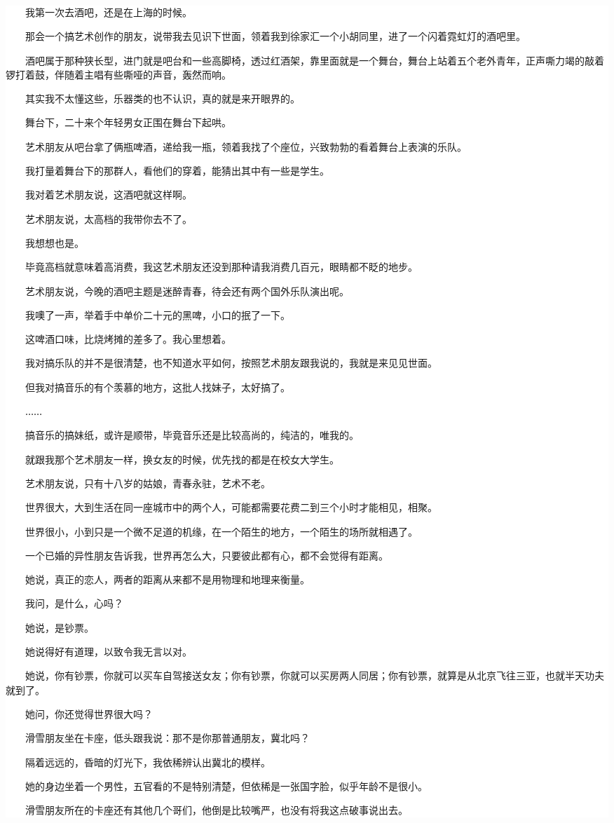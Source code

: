 &emsp;&emsp;我第一次去酒吧，还是在上海的时候。  
  
&emsp;&emsp;那会一个搞艺术创作的朋友，说带我去见识下世面，领着我到徐家汇一个小胡同里，进了一个闪着霓虹灯的酒吧里。  
  
&emsp;&emsp;酒吧属于那种狭长型，进门就是吧台和一些高脚椅，透过红酒架，靠里面就是一个舞台，舞台上站着五个老外青年，正声嘶力竭的敲着锣打着鼓，伴随着主唱有些嘶哑的声音，轰然而响。  
  
&emsp;&emsp;其实我不太懂这些，乐器类的也不认识，真的就是来开眼界的。  
  
&emsp;&emsp;舞台下，二十来个年轻男女正围在舞台下起哄。  
  
&emsp;&emsp;艺术朋友从吧台拿了俩瓶啤酒，递给我一瓶，领着我找了个座位，兴致勃勃的看着舞台上表演的乐队。  
  
&emsp;&emsp;我打量着舞台下的那群人，看他们的穿着，能猜出其中有一些是学生。  
  
&emsp;&emsp;我对着艺术朋友说，这酒吧就这样啊。  
  
&emsp;&emsp;艺术朋友说，太高档的我带你去不了。  
  
&emsp;&emsp;我想想也是。  
  
&emsp;&emsp;毕竟高档就意味着高消费，我这艺术朋友还没到那种请我消费几百元，眼睛都不眨的地步。  
  
&emsp;&emsp;艺术朋友说，今晚的酒吧主题是迷醉青春，待会还有两个国外乐队演出呢。  
  
&emsp;&emsp;我噢了一声，举着手中单价二十元的黑啤，小口的抿了一下。  
  
&emsp;&emsp;这啤酒口味，比烧烤摊的差多了。我心里想着。  
  
&emsp;&emsp;我对搞乐队的并不是很清楚，也不知道水平如何，按照艺术朋友跟我说的，我就是来见见世面。  
  
&emsp;&emsp;但我对搞音乐的有个羡慕的地方，这批人找妹子，太好搞了。  
  
&emsp;&emsp;……  
  
&emsp;&emsp;搞音乐的搞妹纸，或许是顺带，毕竟音乐还是比较高尚的，纯洁的，唯我的。  
  
&emsp;&emsp;就跟我那个艺术朋友一样，换女友的时候，优先找的都是在校女大学生。  
  
&emsp;&emsp;艺术朋友说，只有十八岁的姑娘，青春永驻，艺术不老。  
  
&emsp;&emsp;世界很大，大到生活在同一座城市中的两个人，可能都需要花费二到三个小时才能相见，相聚。  
  
&emsp;&emsp;世界很小，小到只是一个微不足道的机缘，在一个陌生的地方，一个陌生的场所就相遇了。  
  
&emsp;&emsp;一个已婚的异性朋友告诉我，世界再怎么大，只要彼此都有心，都不会觉得有距离。  
  
&emsp;&emsp;她说，真正的恋人，两者的距离从来都不是用物理和地理来衡量。  
  
&emsp;&emsp;我问，是什么，心吗？  
  
&emsp;&emsp;她说，是钞票。  
  
&emsp;&emsp;她说得好有道理，以致令我无言以对。  
  
&emsp;&emsp;她说，你有钞票，你就可以买车自驾接送女友；你有钞票，你就可以买房两人同居；你有钞票，就算是从北京飞往三亚，也就半天功夫就到了。  
  
&emsp;&emsp;她问，你还觉得世界很大吗？  
  
&emsp;&emsp;滑雪朋友坐在卡座，低头跟我说：那不是你那普通朋友，冀北吗？  
  
&emsp;&emsp;隔着远远的，昏暗的灯光下，我依稀辨认出冀北的模样。  
  
&emsp;&emsp;她的身边坐着一个男性，五官看的不是特别清楚，但依稀是一张国字脸，似乎年龄不是很小。  
  
&emsp;&emsp;滑雪朋友所在的卡座还有其他几个哥们，他倒是比较嘴严，也没有将我这点破事说出去。  
  